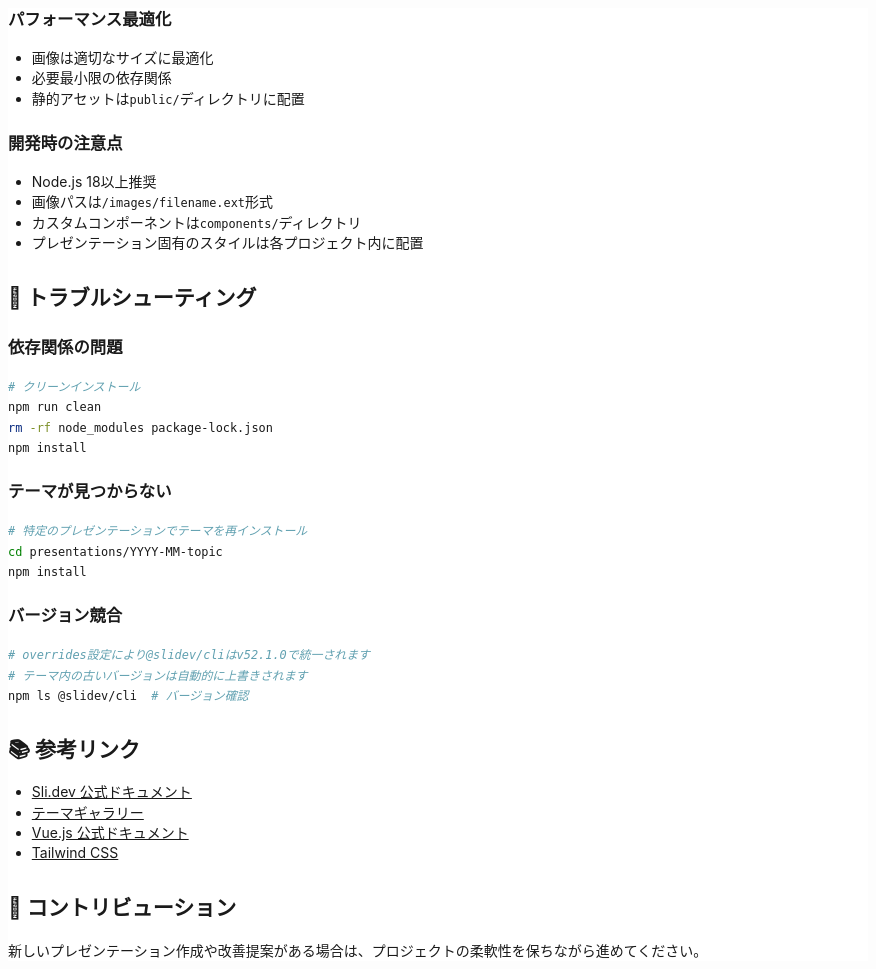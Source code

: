 ### パフォーマンス最適化
- 画像は適切なサイズに最適化
- 必要最小限の依存関係
- 静的アセットは`public/`ディレクトリに配置

### 開発時の注意点
- Node.js 18以上推奨
- 画像パスは`/images/filename.ext`形式
- カスタムコンポーネントは`components/`ディレクトリ
- プレゼンテーション固有のスタイルは各プロジェクト内に配置

## 🚨 トラブルシューティング

### 依存関係の問題
```bash
# クリーンインストール
npm run clean
rm -rf node_modules package-lock.json
npm install
```

### テーマが見つからない
```bash
# 特定のプレゼンテーションでテーマを再インストール
cd presentations/YYYY-MM-topic
npm install
```

### バージョン競合
```bash
# overrides設定により@slidev/cliはv52.1.0で統一されます
# テーマ内の古いバージョンは自動的に上書きされます
npm ls @slidev/cli  # バージョン確認
```

## 📚 参考リンク

- [Sli.dev 公式ドキュメント](https://sli.dev/)
- [テーマギャラリー](https://sli.dev/themes/gallery.html)
- [Vue.js 公式ドキュメント](https://vuejs.org/)
- [Tailwind CSS](https://tailwindcss.com/)

## 🤝 コントリビューション

新しいプレゼンテーション作成や改善提案がある場合は、プロジェクトの柔軟性を保ちながら進めてください。